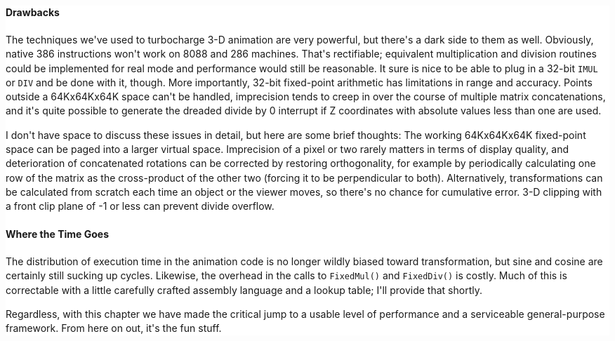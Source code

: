 #### Drawbacks

The techniques we've used to turbocharge 3-D animation are very
powerful, but there's a dark side to them as well. Obviously, native 386
instructions won't work on 8088 and 286 machines. That's rectifiable;
equivalent multiplication and division routines could be implemented for
real mode and performance would still be reasonable. It sure is nice to
be able to plug in a 32-bit `IMUL` or `DIV` and be done with it,
though. More importantly, 32-bit fixed-point arithmetic has limitations
in range and accuracy. Points outside a 64Kx64Kx64K space can't be
handled, imprecision tends to creep in over the course of multiple
matrix concatenations, and it's quite possible to generate the dreaded
divide by 0 interrupt if Z coordinates with absolute values less than
one are used.

I don't have space to discuss these issues in detail, but here are some
brief thoughts: The working 64Kx64Kx64K fixed-point space can be paged
into a larger virtual space. Imprecision of a pixel or two rarely
matters in terms of display quality, and deterioration of concatenated
rotations can be corrected by restoring orthogonality, for example by
periodically calculating one row of the matrix as the cross-product of
the other two (forcing it to be perpendicular to both). Alternatively,
transformations can be calculated from scratch each time an object or
the viewer moves, so there's no chance for cumulative error. 3-D
clipping with a front clip plane of -1 or less can prevent divide
overflow.

#### Where the Time Goes

The distribution of execution time in the animation code is no longer
wildly biased toward transformation, but sine and cosine are certainly
still sucking up cycles. Likewise, the overhead in the calls to
`FixedMul()` and `FixedDiv()` is costly. Much of this is correctable
with a little carefully crafted assembly language and a lookup table;
I'll provide that shortly.

Regardless, with this chapter we have made the critical jump to a usable
level of performance and a serviceable general-purpose framework. From
here on out, it's the fun stuff.
